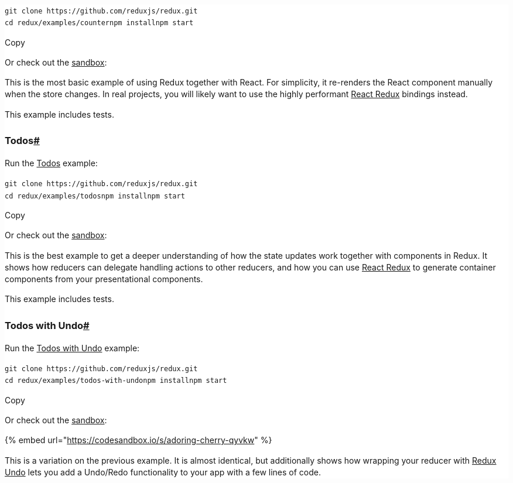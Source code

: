 ```text
git clone https://github.com/reduxjs/redux.git
cd redux/examples/counternpm installnpm start
```

Copy

Or check out the [sandbox](https://codesandbox.io/s/github/reduxjs/redux/tree/master/examples/counter):

This is the most basic example of using Redux together with React. For simplicity, it re-renders the React component manually when the store changes. In real projects, you will likely want to use the highly performant [React Redux](https://github.com/reduxjs/react-redux) bindings instead.

This example includes tests.

### Todos[\#](https://redux.js.org/introduction/examples#todos)

Run the [Todos](https://github.com/reduxjs/redux/tree/master/examples/todos) example:

```text
git clone https://github.com/reduxjs/redux.git
cd redux/examples/todosnpm installnpm start
```

Copy

Or check out the [sandbox](https://codesandbox.io/s/github/reduxjs/redux/tree/master/examples/todos):

This is the best example to get a deeper understanding of how the state updates work together with components in Redux. It shows how reducers can delegate handling actions to other reducers, and how you can use [React Redux](https://github.com/reduxjs/react-redux) to generate container components from your presentational components.

This example includes tests.

### Todos with Undo[\#](https://redux.js.org/introduction/examples#todos-with-undo)

Run the [Todos with Undo](https://github.com/reduxjs/redux/tree/master/examples/todos-with-undo) example:

```text
git clone https://github.com/reduxjs/redux.git
cd redux/examples/todos-with-undonpm installnpm start
```

Copy

Or check out the [sandbox](https://codesandbox.io/s/github/reduxjs/redux/tree/master/examples/todos-with-undo):

{% embed url="https://codesandbox.io/s/adoring-cherry-qyvkw" %}



This is a variation on the previous example. It is almost identical, but additionally shows how wrapping your reducer with [Redux Undo](https://github.com/omnidan/redux-undo) lets you add a Undo/Redo functionality to your app with a few lines of code.

